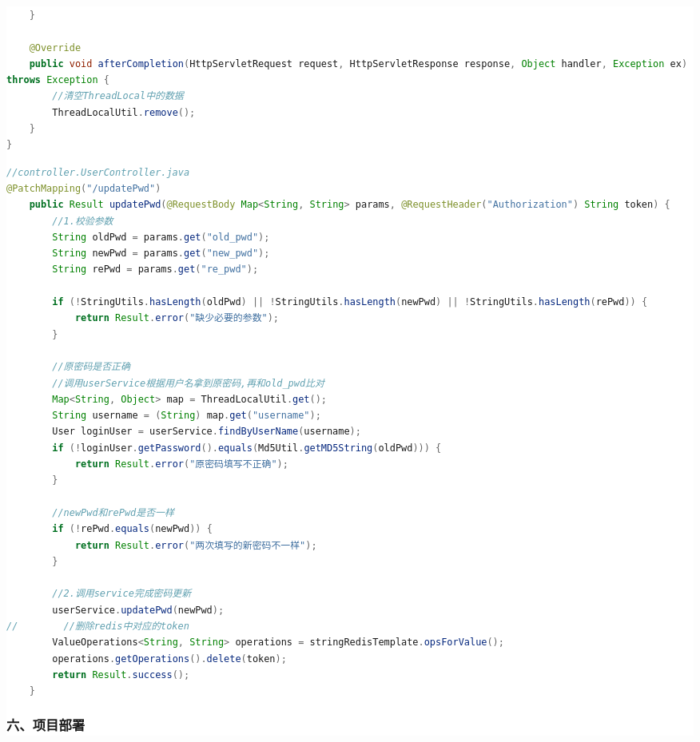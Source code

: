 ```java
    }

    @Override
    public void afterCompletion(HttpServletRequest request, HttpServletResponse response, Object handler, Exception ex) throws Exception {
        //清空ThreadLocal中的数据
        ThreadLocalUtil.remove();
    }
}
```

```java
//controller.UserController.java
@PatchMapping("/updatePwd")
    public Result updatePwd(@RequestBody Map<String, String> params, @RequestHeader("Authorization") String token) {
        //1.校验参数
        String oldPwd = params.get("old_pwd");
        String newPwd = params.get("new_pwd");
        String rePwd = params.get("re_pwd");

        if (!StringUtils.hasLength(oldPwd) || !StringUtils.hasLength(newPwd) || !StringUtils.hasLength(rePwd)) {
            return Result.error("缺少必要的参数");
        }

        //原密码是否正确
        //调用userService根据用户名拿到原密码,再和old_pwd比对
        Map<String, Object> map = ThreadLocalUtil.get();
        String username = (String) map.get("username");
        User loginUser = userService.findByUserName(username);
        if (!loginUser.getPassword().equals(Md5Util.getMD5String(oldPwd))) {
            return Result.error("原密码填写不正确");
        }

        //newPwd和rePwd是否一样
        if (!rePwd.equals(newPwd)) {
            return Result.error("两次填写的新密码不一样");
        }

        //2.调用service完成密码更新
        userService.updatePwd(newPwd);
//        //删除redis中对应的token
        ValueOperations<String, String> operations = stringRedisTemplate.opsForValue();
        operations.getOperations().delete(token);
        return Result.success();
    }
```

### 六、项目部署
